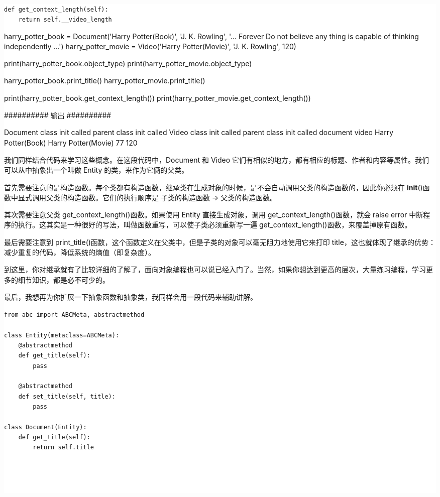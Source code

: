     def get_context_length(self):
        return self.__video_length

harry_potter_book = Document('Harry Potter(Book)', 'J. K. Rowling', '... Forever Do not believe any thing is capable of thinking independently ...')
harry_potter_movie = Video('Harry Potter(Movie)', 'J. K. Rowling', 120)

print(harry_potter_book.object_type)
print(harry_potter_movie.object_type)

harry_potter_book.print_title()
harry_potter_movie.print_title()

print(harry_potter_book.get_context_length())
print(harry_potter_movie.get_context_length())

########## 输出 ##########

Document class init called
parent class init called
Video class init called
parent class init called
document
video
Harry Potter(Book)
Harry Potter(Movie)
77
120
</code></pre>

<p>我们同样结合代码来学习这些概念。在这段代码中，Document 和 Video 它们有相似的地方，都有相应的标题、作者和内容等属性。我们可以从中抽象出一个叫做 Entity 的类，来作为它俩的父类。</p>

<p>首先需要注意的是构造函数。每个类都有构造函数，继承类在生成对象的时候，是不会自动调用父类的构造函数的，因此你必须在 <strong>init</strong>()函数中显式调用父类的构造函数。它们的执行顺序是 子类的构造函数 -&gt; 父类的构造函数。</p>

<p>其次需要注意父类 get_context_length()函数。如果使用 Entity 直接生成对象，调用 get_context_length()函数，就会 raise error 中断程序的执行。这其实是一种很好的写法，叫做函数重写，可以使子类必须重新写一遍 get_context_length()函数，来覆盖掉原有函数。</p>

<p>最后需要注意到 print_title()函数，这个函数定义在父类中，但是子类的对象可以毫无阻力地使用它来打印 title，这也就体现了继承的优势：减少重复的代码，降低系统的熵值（即复杂度）。</p>

<p>到这里，你对继承就有了比较详细的了解了，面向对象编程也可以说已经入门了。当然，如果你想达到更高的层次，大量练习编程，学习更多的细节知识，都是必不可少的。</p>

<p>最后，我想再为你扩展一下抽象函数和抽象类，我同样会用一段代码来辅助讲解。</p>

<pre><code>from abc import ABCMeta, abstractmethod

class Entity(metaclass=ABCMeta):
    @abstractmethod
    def get_title(self):
        pass

    @abstractmethod
    def set_title(self, title):
        pass

class Document(Entity):
    def get_title(self):
        return self.title
    